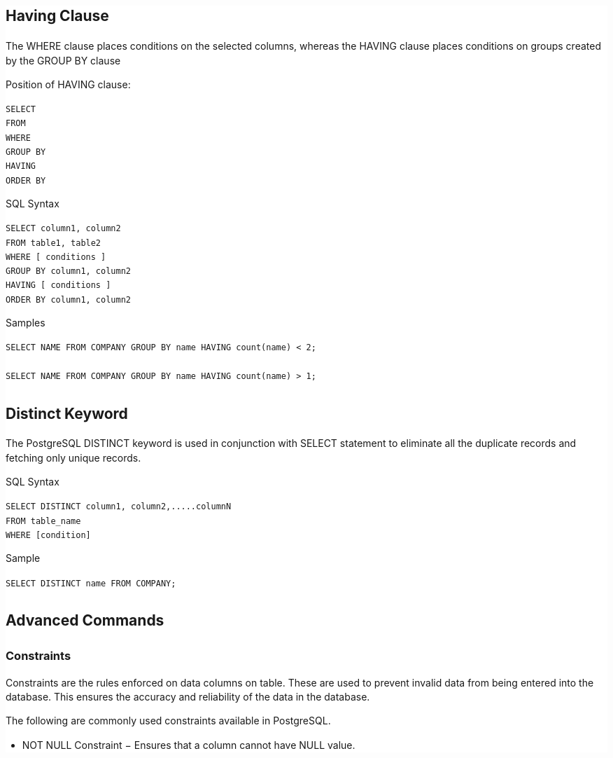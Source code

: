 ## Having Clause

The WHERE clause places conditions on the selected columns, whereas the HAVING clause places conditions on groups created by the GROUP BY clause

Position of HAVING clause:

    SELECT
    FROM
    WHERE
    GROUP BY
    HAVING
    ORDER BY

SQL Syntax

    SELECT column1, column2
    FROM table1, table2
    WHERE [ conditions ]
    GROUP BY column1, column2
    HAVING [ conditions ]
    ORDER BY column1, column2

Samples

    SELECT NAME FROM COMPANY GROUP BY name HAVING count(name) < 2;

    SELECT NAME FROM COMPANY GROUP BY name HAVING count(name) > 1;

## Distinct Keyword

The PostgreSQL DISTINCT keyword is used in conjunction with SELECT statement to eliminate all the duplicate records and fetching only unique records.

SQL Syntax

    SELECT DISTINCT column1, column2,.....columnN
    FROM table_name
    WHERE [condition]

Sample

    SELECT DISTINCT name FROM COMPANY;

## Advanced Commands

### Constraints

Constraints are the rules enforced on data columns on table. These are used to prevent invalid data from being entered into the database. This ensures the accuracy and reliability of the data in the database.

The following are commonly used constraints available in PostgreSQL.

- NOT NULL Constraint − Ensures that a column cannot have NULL value.
